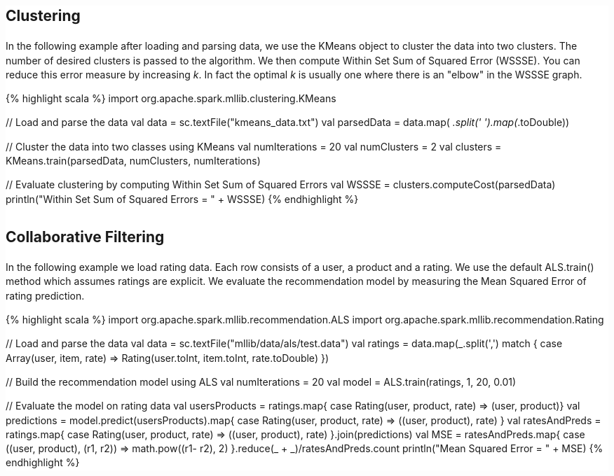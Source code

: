 ## Clustering
In the following example after loading and parsing data, we use the KMeans object to cluster the data
into two clusters. The number of desired clusters is passed to the algorithm. We then compute Within
Set Sum of Squared Error (WSSSE). You can reduce this error measure by increasing *k*. In fact the
optimal *k* is usually one where there is an "elbow" in the WSSSE graph.

{% highlight scala %}
import org.apache.spark.mllib.clustering.KMeans

// Load and parse the data
val data = sc.textFile("kmeans_data.txt")
val parsedData = data.map( _.split(' ').map(_.toDouble))

// Cluster the data into two classes using KMeans
val numIterations = 20
val numClusters = 2
val clusters = KMeans.train(parsedData, numClusters, numIterations)

// Evaluate clustering by computing Within Set Sum of Squared Errors
val WSSSE = clusters.computeCost(parsedData)
println("Within Set Sum of Squared Errors = " + WSSSE)
{% endhighlight %}


## Collaborative Filtering
In the following example we load rating data. Each row consists of a user, a product and a rating.
We use the default ALS.train() method which assumes ratings are explicit. We evaluate the recommendation
model by measuring the Mean Squared Error of rating prediction.

{% highlight scala %}
import org.apache.spark.mllib.recommendation.ALS
import org.apache.spark.mllib.recommendation.Rating

// Load and parse the data
val data = sc.textFile("mllib/data/als/test.data")
val ratings = data.map(_.split(',') match {
    case Array(user, item, rate) =>  Rating(user.toInt, item.toInt, rate.toDouble)
})

// Build the recommendation model using ALS
val numIterations = 20
val model = ALS.train(ratings, 1, 20, 0.01)

// Evaluate the model on rating data
val usersProducts = ratings.map{ case Rating(user, product, rate)  => (user, product)}
val predictions = model.predict(usersProducts).map{
    case Rating(user, product, rate) => ((user, product), rate)
}
val ratesAndPreds = ratings.map{
    case Rating(user, product, rate) => ((user, product), rate)
}.join(predictions)
val MSE = ratesAndPreds.map{
    case ((user, product), (r1, r2)) =>  math.pow((r1- r2), 2)
}.reduce(_ + _)/ratesAndPreds.count
println("Mean Squared Error = " + MSE)
{% endhighlight %}
